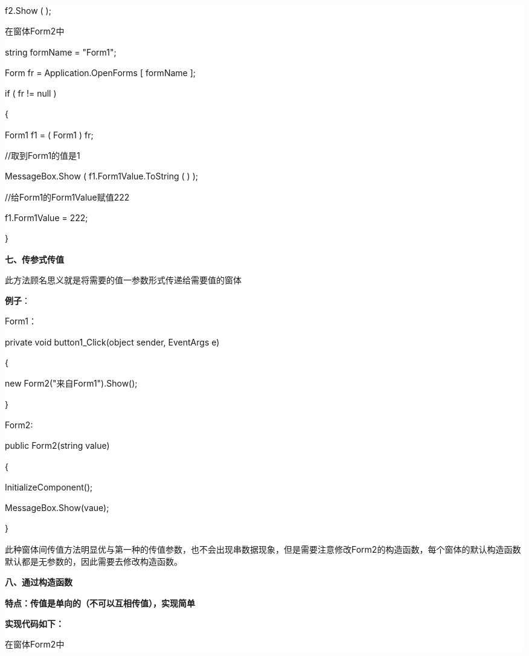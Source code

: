 f2.Show ( );

在窗体Form2中

string formName = "Form1";

Form fr = Application.OpenForms [ formName ];

if ( fr != null )

{

Form1 f1 = ( Form1 ) fr;

//取到Form1的值是1

MessageBox.Show ( f1.Form1Value.ToString ( ) );

//给Form1的Form1Value赋值222

f1.Form1Value = 222;

}

 

**七、传参式传值**

此方法顾名思义就是将需要的值一参数形式传递给需要值的窗体

**例子**：

Form1：

private void button1_Click(object sender, EventArgs e)

{

new Form2("来自Form1").Show();

}

Form2:

public Form2(string value)

{

InitializeComponent();

MessageBox.Show(vaue);

}

此种窗体间传值方法明显优与第一种的传值参数，也不会出现串数据现象，但是需要注意修改Form2的构造函数，每个窗体的默认构造函数默认都是无参数的，因此需要去修改构造函数。

 

**八、通过构造函数**

**特点：传值是单向的（不可以互相传值），实现简单**

 

**实现代码如下：**

在窗体Form2中
